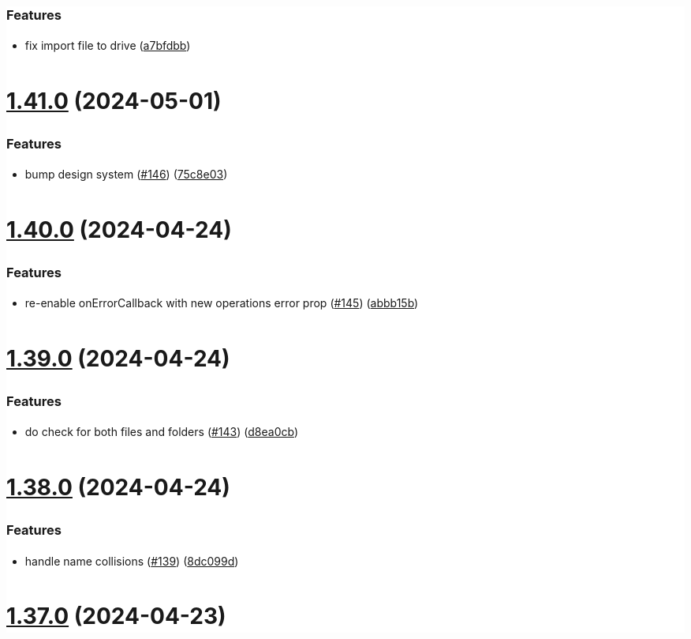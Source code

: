 
### Features

* fix import file to drive ([a7bfdbb](https://github.com/powerhouse-inc/document-model-libs/commit/a7bfdbb30ddb4e3a19eca5556de11ac42fad8b25))

# [1.41.0](https://github.com/powerhouse-inc/document-model-libs/compare/v1.40.0...v1.41.0) (2024-05-01)


### Features

* bump design system ([#146](https://github.com/powerhouse-inc/document-model-libs/issues/146)) ([75c8e03](https://github.com/powerhouse-inc/document-model-libs/commit/75c8e03b4fb57af53229377b5978c68d74de3844))

# [1.40.0](https://github.com/powerhouse-inc/document-model-libs/compare/v1.39.0...v1.40.0) (2024-04-24)


### Features

* re-enable onErrorCallback with new operations error prop ([#145](https://github.com/powerhouse-inc/document-model-libs/issues/145)) ([abbb15b](https://github.com/powerhouse-inc/document-model-libs/commit/abbb15b9e16b916e06e9bb22bb389b385a158e95))

# [1.39.0](https://github.com/powerhouse-inc/document-model-libs/compare/v1.38.0...v1.39.0) (2024-04-24)


### Features

* do check for both files and folders ([#143](https://github.com/powerhouse-inc/document-model-libs/issues/143)) ([d8ea0cb](https://github.com/powerhouse-inc/document-model-libs/commit/d8ea0cb4952fd2e1e6a29f188856193b34d83ee3))

# [1.38.0](https://github.com/powerhouse-inc/document-model-libs/compare/v1.37.0...v1.38.0) (2024-04-24)


### Features

* handle name collisions ([#139](https://github.com/powerhouse-inc/document-model-libs/issues/139)) ([8dc099d](https://github.com/powerhouse-inc/document-model-libs/commit/8dc099d2196863e02cb96b2de495510f6a55db37))

# [1.37.0](https://github.com/powerhouse-inc/document-model-libs/compare/v1.36.0...v1.37.0) (2024-04-23)
